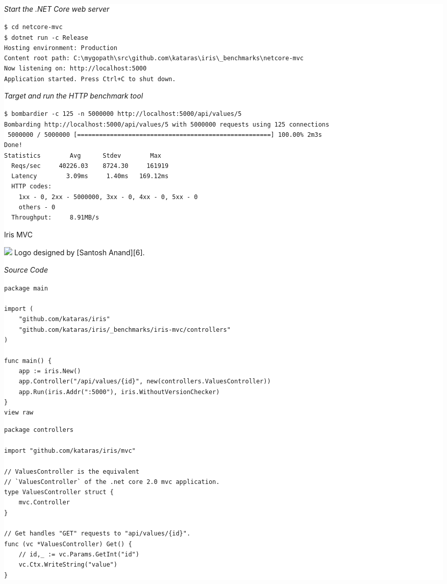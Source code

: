 
 _Start the .NET Core web server_ 

```
$ cd netcore-mvc
$ dotnet run -c Release
Hosting environment: Production
Content root path: C:\mygopath\src\github.com\kataras\iris\_benchmarks\netcore-mvc
Now listening on: http://localhost:5000
Application started. Press Ctrl+C to shut down.
```

 _Target and run the HTTP benchmark tool_ 

```
$ bombardier -c 125 -n 5000000 http://localhost:5000/api/values/5
Bombarding http://localhost:5000/api/values/5 with 5000000 requests using 125 connections
 5000000 / 5000000 [=====================================================] 100.00% 2m3s
Done!
Statistics        Avg      Stdev        Max
  Reqs/sec     40226.03    8724.30     161919
  Latency        3.09ms     1.40ms   169.12ms
  HTTP codes:
    1xx - 0, 2xx - 5000000, 3xx - 0, 4xx - 0, 5xx - 0
    others - 0
  Throughput:     8.91MB/s
```

Iris MVC


![](https://cdn-images-1.medium.com/max/1600/1*zf4BjL-7MQNJGikw5E-iNA.png)
Logo designed by [Santosh Anand][6].

 _Source Code_ 

```
package main

import (
	"github.com/kataras/iris"
	"github.com/kataras/iris/_benchmarks/iris-mvc/controllers"
)

func main() {
	app := iris.New()
	app.Controller("/api/values/{id}", new(controllers.ValuesController))
	app.Run(iris.Addr(":5000"), iris.WithoutVersionChecker)
}
view raw
```


```
package controllers

import "github.com/kataras/iris/mvc"

// ValuesController is the equivalent
// `ValuesController` of the .net core 2.0 mvc application.
type ValuesController struct {
	mvc.Controller
}

// Get handles "GET" requests to "api/values/{id}".
func (vc *ValuesController) Get() {
	// id,_ := vc.Params.GetInt("id")
	vc.Ctx.WriteString("value")
}
```